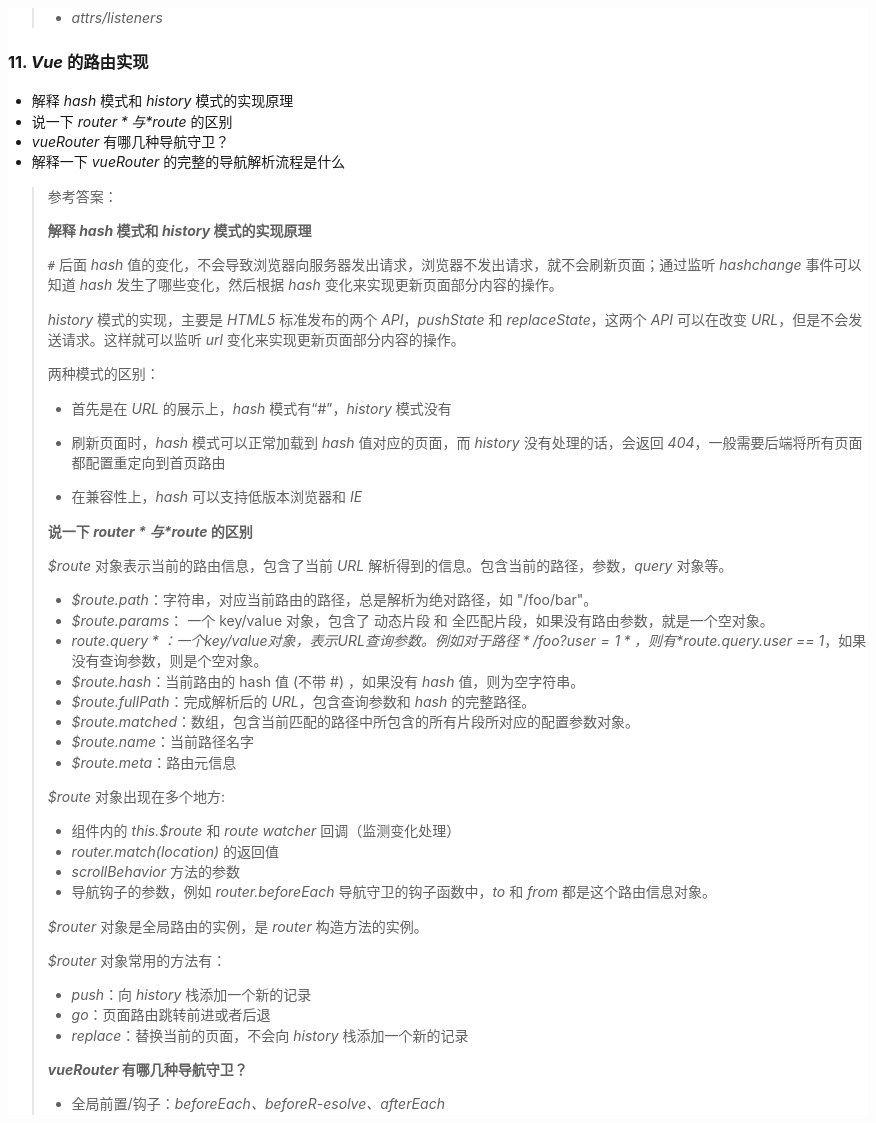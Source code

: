>   - *$attrs/$listeners*



### 11. ***Vue* 的路由实现**

- 解释 *hash* 模式和 *history* 模式的实现原理
- 说一下 *$router* 与 *$route* 的区别
- *vueRouter* 有哪几种导航守卫？
- 解释一下 *vueRouter* 的完整的导航解析流程是什么

> 参考答案：
>
> **解释 *hash* 模式和 *history* 模式的实现原理**
>
> `#` 后面 *hash* 值的变化，不会导致浏览器向服务器发出请求，浏览器不发出请求，就不会刷新页面；通过监听 *hashchange* 事件可以知道 *hash* 发生了哪些变化，然后根据 *hash* 变化来实现更新页面部分内容的操作。
>
> *history* 模式的实现，主要是 *HTML5* 标准发布的两个 *API*，*pushState* 和 *replaceState*，这两个 *API* 可以在改变 *URL*，但是不会发送请求。这样就可以监听 *url* 变化来实现更新页面部分内容的操作。 
>
> 两种模式的区别：
>
> - 首先是在 *URL* 的展示上，*hash* 模式有“#”，*history* 模式没有
>
> - 刷新页面时，*hash* 模式可以正常加载到 *hash* 值对应的页面，而 *history* 没有处理的话，会返回 *404*，一般需要后端将所有页面都配置重定向到首页路由
>
> - 在兼容性上，*hash* 可以支持低版本浏览器和 *IE*
>
> 
>
> **说一下 *$router* 与 *$route* 的区别**
>
> *$route* 对象表示当前的路由信息，包含了当前 *URL* 解析得到的信息。包含当前的路径，参数，*query* 对象等。
>
> - *$route.path*：字符串，对应当前路由的路径，总是解析为绝对路径，如 "/foo/bar"。 
>- *$route.params*： 一个 key/value 对象，包含了 动态片段 和 全匹配片段，如果没有路由参数，就是一个空对象。 
> - *$route.query*：一个 key/value 对象，表示 URL 查询参数。例如对于路径 */foo?user=1*，则有 *$route.query.user == 1*，如果没有查询参数，则是个空对象。 
> - *$route.hash*：当前路由的 hash 值 (不带 #) ，如果没有 *hash* 值，则为空字符串。
> - *$route.fullPath*：完成解析后的 *URL*，包含查询参数和 *hash* 的完整路径。 
> - *$route.matched*：数组，包含当前匹配的路径中所包含的所有片段所对应的配置参数对象。 
> - *$route.name*：当前路径名字 
> - *$route.meta*：路由元信息  
> 
> *$route* 对象出现在多个地方:
>
> - 组件内的 *this.$route* 和 *route watcher* 回调（监测变化处理）
>- *router.match(location)* 的返回值
> - *scrollBehavior* 方法的参数
> - 导航钩子的参数，例如 *router.beforeEach* 导航守卫的钩子函数中，*to* 和 *from* 都是这个路由信息对象。
> 
> *$router* 对象是全局路由的实例，是 *router* 构造方法的实例。
>
> *$router* 对象常用的方法有：
>
> - *push*：向 *history* 栈添加一个新的记录
>- *go*：页面路由跳转前进或者后退
> - *replace*：替换当前的页面，不会向 *history* 栈添加一个新的记录
> 
> 
>
> ***vueRouter* 有哪几种导航守卫？**
>
> - 全局前置/钩子：*beforeEach、beforeR-esolve、afterEach*